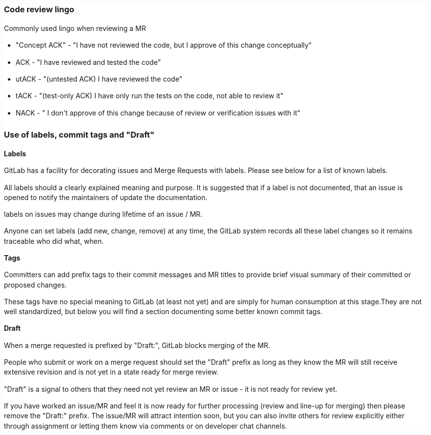 
### Code review lingo

Commonly used lingo when reviewing a MR

* "Concept ACK" - "I have not reviewed the code, but I approve of this change
  conceptually"

* ACK - "I have reviewed and tested the code"

* utACK - "(untested ACK) I have reviewed the code"

* tACK - "(test-only ACK) I have only run the tests on the code, not able to review
  it"

* NACK - " I don't approve of this change because of review or verification issues
  with it"


### Use of labels, commit tags and "Draft"

**Labels**

GitLab has a facility for decorating issues and Merge Requests with labels. Please
see below for a list of known labels.

All labels should a clearly explained meaning and purpose. It is suggested that
if a label is not documented, that an issue is opened to notify the maintainers
of update the documentation.

labels on issues may change during lifetime of an issue / MR.

Anyone can set labels (add new, change, remove) at any time, the GitLab system
records all these label changes so it remains traceable who did what, when.

**Tags**

Committers can add prefix tags to their commit messages and MR titles to provide
brief visual summary of their committed or proposed changes.

These tags have no special meaning to GitLab (at least not yet) and are simply for
human consumption at this stage.They are not well standardized, but below you will
find a section documenting some better known commit tags.

**Draft**

When a merge requested is prefixed by "Draft:", GitLab blocks merging of the MR.

People who submit or work on a merge request should set the "Draft" prefix as long
as they know the MR will still receive extensive revision and is not yet in a state
ready for merge review.

"Draft" is a signal to others that they need not yet review an MR or issue - it is
not ready for review yet.

If you have worked an issue/MR and feel it is now ready for further processing
(review and line-up for merging) then please remove the "Draft:" prefix.
The issue/MR will attract intention soon, but you can also invite others for
review explicitly either through assignment or letting them know via comments or
on developer chat channels.
